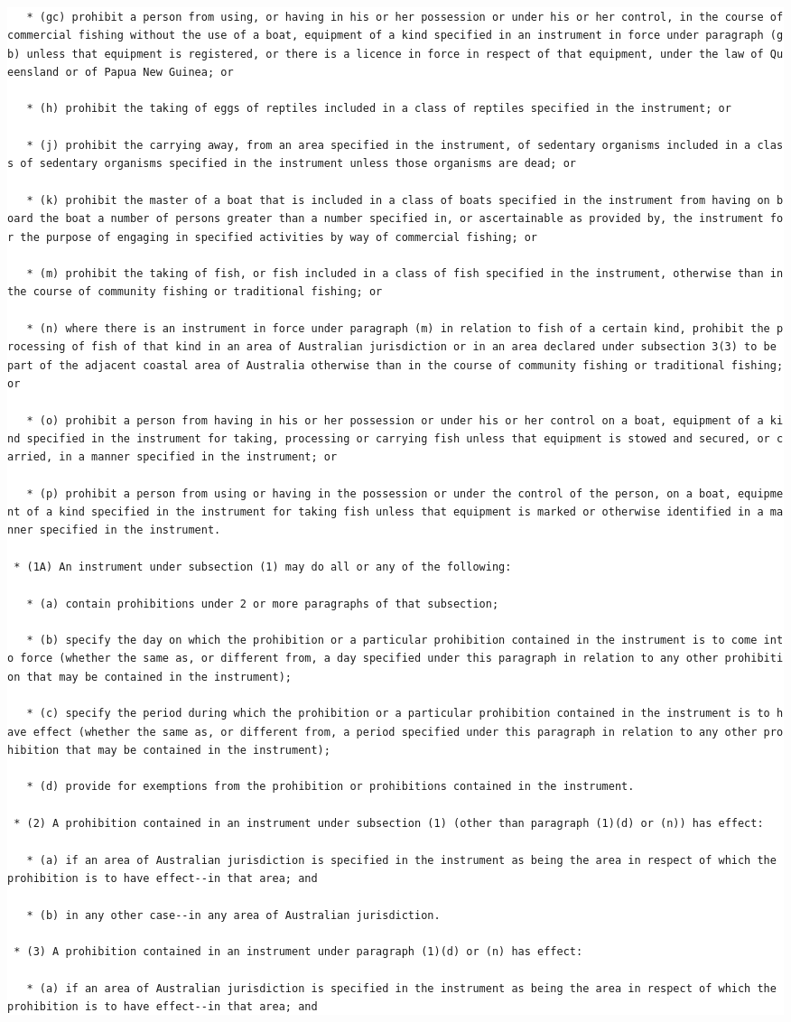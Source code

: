        * (gc) prohibit a person from using, or having in his or her possession or under his or her control, in the course of commercial fishing without the use of a boat, equipment of a kind specified in an instrument in force under paragraph (gb) unless that equipment is registered, or there is a licence in force in respect of that equipment, under the law of Queensland or of Papua New Guinea; or

       * (h) prohibit the taking of eggs of reptiles included in a class of reptiles specified in the instrument; or

       * (j) prohibit the carrying away, from an area specified in the instrument, of sedentary organisms included in a class of sedentary organisms specified in the instrument unless those organisms are dead; or

       * (k) prohibit the master of a boat that is included in a class of boats specified in the instrument from having on board the boat a number of persons greater than a number specified in, or ascertainable as provided by, the instrument for the purpose of engaging in specified activities by way of commercial fishing; or

       * (m) prohibit the taking of fish, or fish included in a class of fish specified in the instrument, otherwise than in the course of community fishing or traditional fishing; or

       * (n) where there is an instrument in force under paragraph (m) in relation to fish of a certain kind, prohibit the processing of fish of that kind in an area of Australian jurisdiction or in an area declared under subsection 3(3) to be part of the adjacent coastal area of Australia otherwise than in the course of community fishing or traditional fishing; or

       * (o) prohibit a person from having in his or her possession or under his or her control on a boat, equipment of a kind specified in the instrument for taking, processing or carrying fish unless that equipment is stowed and secured, or carried, in a manner specified in the instrument; or

       * (p) prohibit a person from using or having in the possession or under the control of the person, on a boat, equipment of a kind specified in the instrument for taking fish unless that equipment is marked or otherwise identified in a manner specified in the instrument.

     * (1A) An instrument under subsection (1) may do all or any of the following:

       * (a) contain prohibitions under 2 or more paragraphs of that subsection;

       * (b) specify the day on which the prohibition or a particular prohibition contained in the instrument is to come into force (whether the same as, or different from, a day specified under this paragraph in relation to any other prohibition that may be contained in the instrument);

       * (c) specify the period during which the prohibition or a particular prohibition contained in the instrument is to have effect (whether the same as, or different from, a period specified under this paragraph in relation to any other prohibition that may be contained in the instrument);

       * (d) provide for exemptions from the prohibition or prohibitions contained in the instrument.

     * (2) A prohibition contained in an instrument under subsection (1) (other than paragraph (1)(d) or (n)) has effect:

       * (a) if an area of Australian jurisdiction is specified in the instrument as being the area in respect of which the prohibition is to have effect--in that area; and

       * (b) in any other case--in any area of Australian jurisdiction.

     * (3) A prohibition contained in an instrument under paragraph (1)(d) or (n) has effect:

       * (a) if an area of Australian jurisdiction is specified in the instrument as being the area in respect of which the prohibition is to have effect--in that area; and

